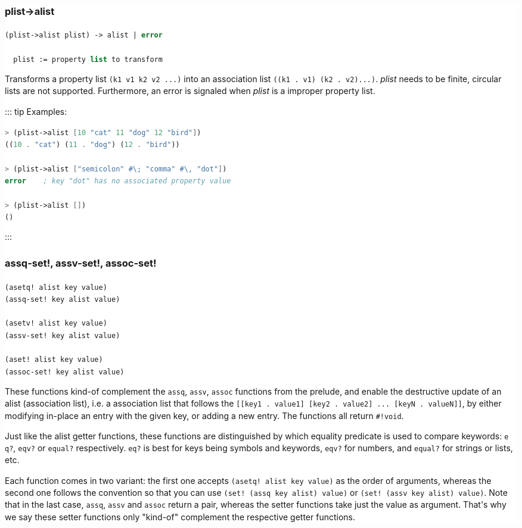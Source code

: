 ### plist-&gt;alist
``` scheme
(plist->alist plist) -> alist | error

  plist := property list to transform
```

Transforms a property list `(k1 v1 k2 v2 ...)` into an association list `((k1 . v1)
(k2 . v2)...)`. *plist* needs to be finite, circular lists are not supported.
Furthermore, an error is signaled when *plist* is a improper property list.

::: tip Examples:
``` scheme
> (plist->alist [10 "cat" 11 "dog" 12 "bird"])
((10 . "cat") (11 . "dog") (12 . "bird"))

> (plist->alist ["semicolon" #\; "comma" #\, "dot"])
error    ; key "dot" has no associated property value

> (plist->alist [])
()

```
:::

### assq-set!, assv-set!, assoc-set!
``` scheme
(asetq! alist key value)
(assq-set! key alist value)

(asetv! alist key value)
(assv-set! key alist value)

(aset! alist key value)
(assoc-set! key alist value)
```
These functions kind-of complement the `assq`, `assv`, `assoc` functions from the prelude,
and enable the destructive update of an alist (association list), i.e. a association list
that follows the `[[key1 . value1] [key2 . value2] ... [keyN . valueN]]`,
by either modifying in-place an entry with the given key, or adding a new entry.
The functions all return `#!void`.

Just like the alist getter functions, these functions are distinguished by which
equality predicate is used to compare keywords: `eq?`, `eqv?` or `equal?` respectively.
`eq?` is best for keys being symbols and keywords, `eqv?` for numbers, and `equal?` for strings
or lists, etc.

Each function comes in two variant:
the first one accepts `(asetq! alist key value)` as the order of arguments,
whereas the second one follows the convention so that you can use `(set! (assq key alist) value)`
or `(set! (assv key alist) value)`.
Note that in the last case, `assq`, `assv` and `assoc` return a pair,
whereas the setter functions take just the value as argument.
That's why we say these setter functions only "kind-of" complement the respective getter functions.
